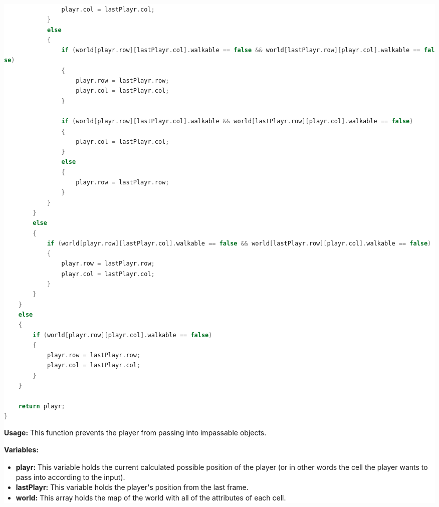 ```cpp
				playr.col = lastPlayr.col;
			}
			else
			{
				if (world[playr.row][lastPlayr.col].walkable == false && world[lastPlayr.row][playr.col].walkable == false)
				{
					playr.row = lastPlayr.row;
					playr.col = lastPlayr.col;
				}
				
				if (world[playr.row][lastPlayr.col].walkable && world[lastPlayr.row][playr.col].walkable == false)
				{
					playr.col = lastPlayr.col;
				}
				else
				{
					playr.row = lastPlayr.row;
				}
			}
		}
		else
		{
			if (world[playr.row][lastPlayr.col].walkable == false && world[lastPlayr.row][playr.col].walkable == false)
			{
				playr.row = lastPlayr.row;
				playr.col = lastPlayr.col;
			}
		}
	}
	else
	{
		if (world[playr.row][playr.col].walkable == false)
		{
			playr.row = lastPlayr.row;
			playr.col = lastPlayr.col;
		}	
	}
	
	return playr;
}
```
**Usage:** This function prevents the player from passing into impassable objects.

**Variables:**
* **playr:** This variable holds the current calculated possible position of the player (or in other words the cell the player wants to pass into according to the input).
* **lastPlayr:** This variable holds the player's position from the last frame.
* **world:** This array holds the map of the world with all of the attributes of each cell.
